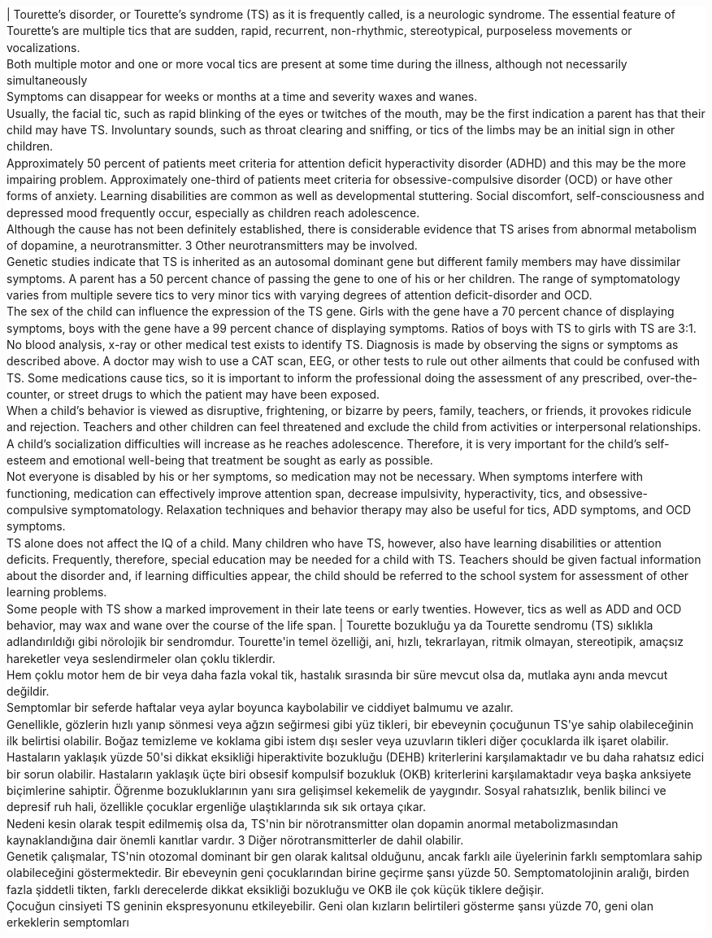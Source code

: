 | Tourette’s disorder, or Tourette’s syndrome (TS) as it is frequently called, is a neurologic syndrome. The essential feature of Tourette’s are multiple tics that are sudden, rapid, recurrent, non-rhythmic, stereotypical, purposeless movements or vocalizations.<br/>Both multiple motor and one or more vocal tics are present at some time during the illness, although not necessarily simultaneously<br/>Symptoms can disappear for weeks or months at a time and severity waxes and wanes.<br/>Usually, the facial tic, such as rapid blinking of the eyes or twitches of the mouth, may be the first indication a parent has that their child may have TS. Involuntary sounds, such as throat clearing and sniffing, or tics of the limbs may be an initial sign in other children.<br/>Approximately 50 percent of patients meet criteria for attention deficit hyperactivity disorder (ADHD) and this may be the more impairing problem. Approximately one-third of patients meet criteria for obsessive-compulsive disorder (OCD) or have other forms of anxiety. Learning disabilities are common as well as developmental stuttering. Social discomfort, self-consciousness and depressed mood frequently occur, especially as children reach adolescence.<br/>Although the cause has not been definitely established, there is considerable evidence that TS arises from abnormal metabolism of dopamine, a neurotransmitter. 3 Other neurotransmitters may be involved.<br/>Genetic studies indicate that TS is inherited as an autosomal dominant gene but different family members may have dissimilar symptoms. A parent has a 50 percent chance of passing the gene to one of his or her children. The range of symptomatology varies from multiple severe tics to very minor tics with varying degrees of attention deficit-disorder and OCD.<br/>The sex of the child can influence the expression of the TS gene. Girls with the gene have a 70 percent chance of displaying symptoms, boys with the gene have a 99 percent chance of displaying symptoms. Ratios of boys with TS to girls with TS are 3:1.<br/>No blood analysis, x-ray or other medical test exists to identify TS. Diagnosis is made by observing the signs or symptoms as described above. A doctor may wish to use a CAT scan, EEG, or other tests to rule out other ailments that could be confused with TS. Some medications cause tics, so it is important to inform the professional doing the assessment of any prescribed, over-the-counter, or street drugs to which the patient may have been exposed.<br/>When a child’s behavior is viewed as disruptive, frightening, or bizarre by peers, family, teachers, or friends, it provokes ridicule and rejection. Teachers and other children can feel threatened and exclude the child from activities or interpersonal relationships. A child’s socialization difficulties will increase as he reaches adolescence. Therefore, it is very important for the child’s self-esteem and emotional well-being that treatment be sought as early as possible.<br/>Not everyone is disabled by his or her symptoms, so medication may not be necessary. When symptoms interfere with functioning, medication can effectively improve attention span, decrease impulsivity, hyperactivity, tics, and obsessive-compulsive symptomatology. Relaxation techniques and behavior therapy may also be useful for tics, ADD symptoms, and OCD symptoms.<br/>TS alone does not affect the IQ of a child. Many children who have TS, however, also have learning disabilities or attention deficits. Frequently, therefore, special education may be needed for a child with TS. Teachers should be given factual information about the disorder and, if learning difficulties appear, the child should be referred to the school system for assessment of other learning problems.<br/>Some people with TS show a marked improvement in their late teens or early twenties. However, tics as well as ADD and OCD behavior, may wax and wane over the course of the life span. | Tourette bozukluğu ya da Tourette sendromu (TS) sıklıkla adlandırıldığı gibi nörolojik bir sendromdur. Tourette'in temel özelliği, ani, hızlı, tekrarlayan, ritmik olmayan, stereotipik, amaçsız hareketler veya seslendirmeler olan çoklu tiklerdir.<br/>Hem çoklu motor hem de bir veya daha fazla vokal tik, hastalık sırasında bir süre mevcut olsa da, mutlaka aynı anda mevcut değildir.<br/>Semptomlar bir seferde haftalar veya aylar boyunca kaybolabilir ve ciddiyet balmumu ve azalır.<br/>Genellikle, gözlerin hızlı yanıp sönmesi veya ağzın seğirmesi gibi yüz tikleri, bir ebeveynin çocuğunun TS'ye sahip olabileceğinin ilk belirtisi olabilir. Boğaz temizleme ve koklama gibi istem dışı sesler veya uzuvların tikleri diğer çocuklarda ilk işaret olabilir.<br/>Hastaların yaklaşık yüzde 50'si dikkat eksikliği hiperaktivite bozukluğu (DEHB) kriterlerini karşılamaktadır ve bu daha rahatsız edici bir sorun olabilir. Hastaların yaklaşık üçte biri obsesif kompulsif bozukluk (OKB) kriterlerini karşılamaktadır veya başka anksiyete biçimlerine sahiptir. Öğrenme bozukluklarının yanı sıra gelişimsel kekemelik de yaygındır. Sosyal rahatsızlık, benlik bilinci ve depresif ruh hali, özellikle çocuklar ergenliğe ulaştıklarında sık sık ortaya çıkar.<br/>Nedeni kesin olarak tespit edilmemiş olsa da, TS'nin bir nörotransmitter olan dopamin anormal metabolizmasından kaynaklandığına dair önemli kanıtlar vardır. 3 Diğer nörotransmitterler de dahil olabilir.<br/>Genetik çalışmalar, TS'nin otozomal dominant bir gen olarak kalıtsal olduğunu, ancak farklı aile üyelerinin farklı semptomlara sahip olabileceğini göstermektedir. Bir ebeveynin geni çocuklarından birine geçirme şansı yüzde 50. Semptomatolojinin aralığı, birden fazla şiddetli tikten, farklı derecelerde dikkat eksikliği bozukluğu ve OKB ile çok küçük tiklere değişir.<br/>Çocuğun cinsiyeti TS geninin ekspresyonunu etkileyebilir. Geni olan kızların belirtileri gösterme şansı yüzde 70, geni olan erkeklerin semptomları